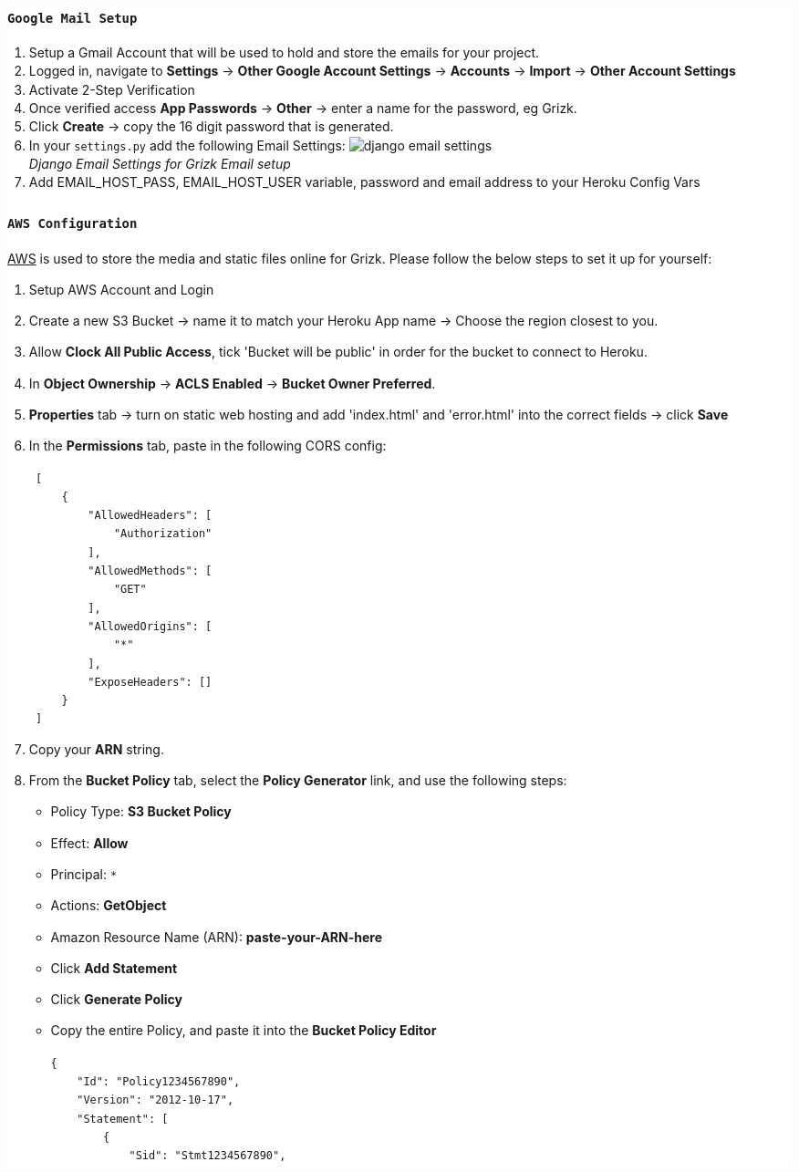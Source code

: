 ### `Google Mail Setup`

1. Setup a Gmail Account that will be used to hold and store the emails for your project.
2. Logged in, navigate to **Settings** -> **Other Google Account Settings** -> **Accounts** -> **Import** -> **Other Account Settings**
3. Activate 2-Step Verification
4. Once verified access **App Passwords** -> **Other** -> enter a name for the password, eg Grizk.
5. Click **Create** -> copy the 16 digit password that is generated.
6. In your `settings.py` add the following Email Settings:
   ![django email settings](docs/readme_images/email_settings.png)  
   *Django Email Settings for Grizk Email setup*  
7. Add EMAIL_HOST_PASS, EMAIL_HOST_USER variable, password and email address to your Heroku Config Vars
    
### `AWS Configuration`

[AWS](https://aws.amazon.com) is used to store the media and static files online for Grizk. Please follow the below steps to set it up for yourself:

1. Setup AWS Account and Login
2. Create a new S3 Bucket -> name it to match your Heroku App name -> Choose the region closest to you.
3. Allow **Clock All Public Access**, tick 'Bucket will be public' in order for the bucket to connect to Heroku. 
4. In **Object Ownership** -> **ACLS Enabled** -> **Bucket Owner Preferred**.
5. **Properties** tab -> turn on static web hosting and add 'index.html' and 'error.html' into the correct fields -> click **Save**
6. In the **Permissions** tab, paste in the following CORS config:

   ```
	[
		{
			"AllowedHeaders": [
				"Authorization"
			],
			"AllowedMethods": [
				"GET"
			],
			"AllowedOrigins": [
				"*"
			],
			"ExposeHeaders": []
		}
	]
	```
7. Copy your **ARN** string.
8. From the **Bucket Policy** tab, select the **Policy Generator** link, and use the following steps:
	- Policy Type: **S3 Bucket Policy**
	- Effect: **Allow**
	- Principal: `*`
	- Actions: **GetObject**
	- Amazon Resource Name (ARN): **paste-your-ARN-here**
	- Click **Add Statement**
	- Click **Generate Policy**
	- Copy the entire Policy, and paste it into the **Bucket Policy Editor**

		```shell
		{
			"Id": "Policy1234567890",
			"Version": "2012-10-17",
			"Statement": [
				{
					"Sid": "Stmt1234567890",
   ```
